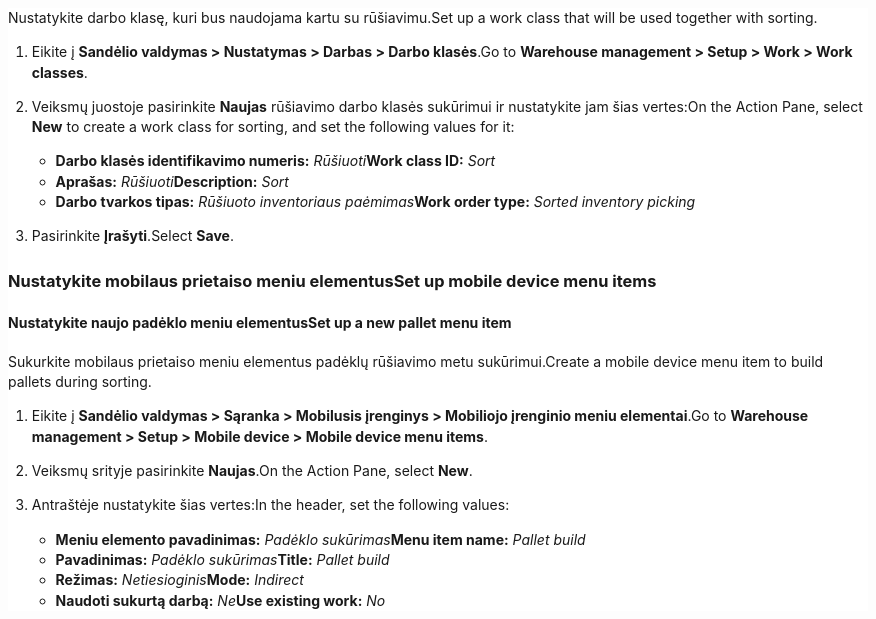 <span data-ttu-id="a14b5-245">Nustatykite darbo klasę, kuri bus naudojama kartu su rūšiavimu.</span><span class="sxs-lookup"><span data-stu-id="a14b5-245">Set up a work class that will be used together with sorting.</span></span>

1. <span data-ttu-id="a14b5-246">Eikite į **Sandėlio valdymas \> Nustatymas \> Darbas \> Darbo klasės**.</span><span class="sxs-lookup"><span data-stu-id="a14b5-246">Go to **Warehouse management \> Setup \> Work \> Work classes**.</span></span>
1. <span data-ttu-id="a14b5-247">Veiksmų juostoje pasirinkite **Naujas** rūšiavimo darbo klasės sukūrimui ir nustatykite jam šias vertes:</span><span class="sxs-lookup"><span data-stu-id="a14b5-247">On the Action Pane, select **New** to create a work class for sorting, and set the following values for it:</span></span>

    - <span data-ttu-id="a14b5-248">**Darbo klasės identifikavimo numeris:** *Rūšiuoti*</span><span class="sxs-lookup"><span data-stu-id="a14b5-248">**Work class ID:** *Sort*</span></span>
    - <span data-ttu-id="a14b5-249">**Aprašas:** *Rūšiuoti*</span><span class="sxs-lookup"><span data-stu-id="a14b5-249">**Description:** *Sort*</span></span>
    - <span data-ttu-id="a14b5-250">**Darbo tvarkos tipas:** *Rūšiuoto inventoriaus paėmimas*</span><span class="sxs-lookup"><span data-stu-id="a14b5-250">**Work order type:** *Sorted inventory picking*</span></span>

1. <span data-ttu-id="a14b5-251">Pasirinkite **Įrašyti**.</span><span class="sxs-lookup"><span data-stu-id="a14b5-251">Select **Save**.</span></span>

### <a name="set-up-mobile-device-menu-items"></a><span data-ttu-id="a14b5-252">Nustatykite mobilaus prietaiso meniu elementus</span><span class="sxs-lookup"><span data-stu-id="a14b5-252">Set up mobile device menu items</span></span>

#### <a name="set-up-a-new-pallet-menu-item"></a><span data-ttu-id="a14b5-253">Nustatykite naujo padėklo meniu elementus</span><span class="sxs-lookup"><span data-stu-id="a14b5-253">Set up a new pallet menu item</span></span>

<span data-ttu-id="a14b5-254">Sukurkite mobilaus prietaiso meniu elementus padėklų rūšiavimo metu sukūrimui.</span><span class="sxs-lookup"><span data-stu-id="a14b5-254">Create a mobile device menu item to build pallets during sorting.</span></span>

1. <span data-ttu-id="a14b5-255">Eikite į **Sandėlio valdymas \> Sąranka \> Mobilusis įrenginys \> Mobiliojo įrenginio meniu elementai**.</span><span class="sxs-lookup"><span data-stu-id="a14b5-255">Go to **Warehouse management \> Setup \> Mobile device \> Mobile device menu items**.</span></span>
1. <span data-ttu-id="a14b5-256">Veiksmų srityje pasirinkite **Naujas**.</span><span class="sxs-lookup"><span data-stu-id="a14b5-256">On the Action Pane, select **New**.</span></span>
1. <span data-ttu-id="a14b5-257">Antraštėje nustatykite šias vertes:</span><span class="sxs-lookup"><span data-stu-id="a14b5-257">In the header, set the following values:</span></span>

    - <span data-ttu-id="a14b5-258">**Meniu elemento pavadinimas:** *Padėklo sukūrimas*</span><span class="sxs-lookup"><span data-stu-id="a14b5-258">**Menu item name:** *Pallet build*</span></span>
    - <span data-ttu-id="a14b5-259">**Pavadinimas:** *Padėklo sukūrimas*</span><span class="sxs-lookup"><span data-stu-id="a14b5-259">**Title:** *Pallet build*</span></span>
    - <span data-ttu-id="a14b5-260">**Režimas:** *Netiesioginis*</span><span class="sxs-lookup"><span data-stu-id="a14b5-260">**Mode:** *Indirect*</span></span>
    - <span data-ttu-id="a14b5-261">**Naudoti sukurtą darbą:** *Ne*</span><span class="sxs-lookup"><span data-stu-id="a14b5-261">**Use existing work:** *No*</span></span>
